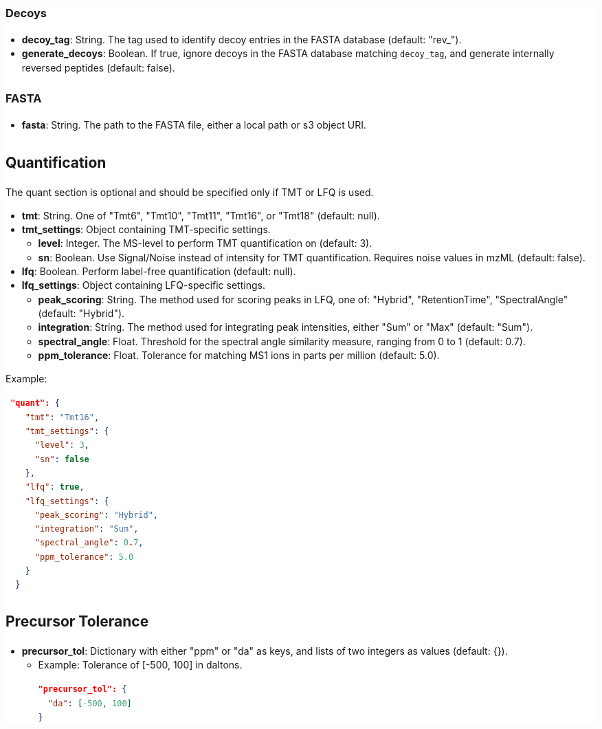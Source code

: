 ### Decoys

- **decoy_tag**: String. The tag used to identify decoy entries in the FASTA database (default: "rev_").
- **generate_decoys**: Boolean. If true, ignore decoys in the FASTA database matching `decoy_tag`, and generate internally reversed peptides (default: false).

### FASTA

- **fasta**: String. The path to the FASTA file, either a local path or s3 object URI.

## Quantification

The quant section is optional and should be specified only if TMT or LFQ is used.


- **tmt**: String. One of "Tmt6", "Tmt10", "Tmt11", "Tmt16", or "Tmt18" (default: null).
- **tmt_settings**: Object containing TMT-specific settings.
  - **level**: Integer. The MS-level to perform TMT quantification on (default: 3).
  - **sn**: Boolean. Use Signal/Noise instead of intensity for TMT quantification. Requires noise values in mzML (default: false).
- **lfq**: Boolean. Perform label-free quantification (default: null).
- **lfq_settings**: Object containing LFQ-specific settings.
  - **peak_scoring**: String. The method used for scoring peaks in LFQ, one of: "Hybrid", "RetentionTime", "SpectralAngle" (default: "Hybrid").
  - **integration**: String. The method used for integrating peak intensities, either "Sum" or "Max" (default: "Sum").
  - **spectral_angle**: Float. Threshold for the spectral angle similarity measure, ranging from 0 to 1 (default: 0.7).
  - **ppm_tolerance**: Float. Tolerance for matching MS1 ions in parts per million (default: 5.0).

Example: 
```json
 "quant": {
    "tmt": "Tmt16",
    "tmt_settings": {
      "level": 3,
      "sn": false
    },
    "lfq": true,
    "lfq_settings": {
      "peak_scoring": "Hybrid",
      "integration": "Sum",
      "spectral_angle": 0.7,
      "ppm_tolerance": 5.0
    }
  }
```


## Precursor Tolerance

- **precursor_tol**: Dictionary with either "ppm" or "da" as keys, and lists of two integers as values (default: {}).
  - Example: Tolerance of [-500, 100] in daltons.
    ```json
    "precursor_tol": {
      "da": [-500, 100]
    }
    ```
